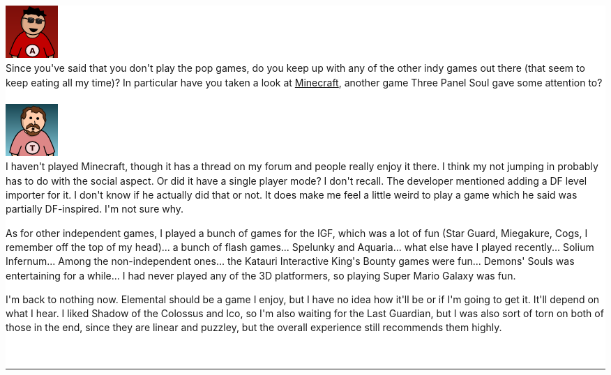 <div class="col-image">
  <img src="../assets/img/profile_alex_75.png" alt="Alex" />
</div>
<div class="col-text">
  <span class="alex">Since you've said that you don't play the pop games, do you
  keep up with any of the other indy games out there (that seem to keep eating
  all my time)? In particular have you taken a look at <a
  href="http://minecraft.net/">Minecraft</a>, another game Three Panel Soul gave
  some attention to?</span>
</div>
<br style="clear: both;" />
<div class="col-image">
  <img src="../assets/img/profile_tarn_adams_75.png" alt="Tarn Adams" />
</div>
<div class="col-text">
  <span class="tarn">
    I haven't played Minecraft, though it has a thread on my forum and people
    really enjoy it there.  I think my not jumping in probably has to do with
    the social aspect.  Or did it have a single player mode?  I don't recall.
    The developer mentioned adding a DF level importer for it.  I don't know if
    he actually did that or not.  It does make me feel a little weird to play a
    game which he said was partially DF-inspired.  I'm not sure why.
  </span>
  <p class="tarn">
    As for other independent games, I played a bunch of games for the IGF,
    which was a lot of fun (Star Guard, Miegakure, Cogs, I remember off the top
    of my head)...  a bunch of flash games...  Spelunky and Aquaria...  what
    else have I played recently...  Solium Infernum...  Among the
    non-independent ones...  the Katauri Interactive King's Bounty games were
    fun...  Demons' Souls was entertaining for a while...  I had never played
    any of the 3D platformers, so playing Super Mario Galaxy was fun.
  </p>
  <p class="tarn">
    I'm back to nothing now.  Elemental should be a game I enjoy, but I have no
    idea how it'll be or if I'm going to get it.  It'll depend on what I hear.
    I liked Shadow of the Colossus and Ico, so I'm also waiting for the Last
    Guardian, but I was also sort of torn on both of those in the end, since
    they are linear and puzzley, but the overall experience still recommends
    them highly.
  </p>
</div>
<br style="clear: both;" />
<hr class="end" />

